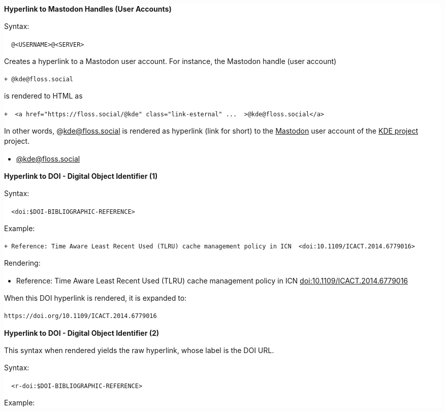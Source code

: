  **Hyperlink to Mastodon Handles (User Accounts)**

Syntax:
 
 ```
   @<USERNAME>@<SERVER>
 ```

Creates a hyperlink to a Mastodon user account. For instance, the Mastodon handle (user account)

```
+ @kde@floss.social
```

is rendered to HTML as

```
+  <a href="https://floss.social/@kde" class="link-esternal" ...  >@kde@floss.social</a>
```

In other words, @kde@floss.social is rendered as hyperlink (link for short) to the [Mastodon](https://en.wikipedia.org/wiki/Mastodon_(social_network)) user account of the [KDE project](https://en.wikipedia.org/wiki/KDE) project.

+ [@kde@floss.social](https://floss.social/@kde)


 **Hyperlink to DOI - Digital Object Identifier (1)**

Syntax:

```
  <doi:$DOI-BIBLIOGRAPHIC-REFERENCE>
```

Example:

```
+ Reference: Time Aware Least Recent Used (TLRU) cache management policy in ICN  <doi:10.1109/ICACT.2014.6779016> 
```

Rendering:

+ Reference: Time Aware Least Recent Used (TLRU) cache management policy in ICN  <doi:10.1109/ICACT.2014.6779016> 

When this DOI hyperlink is rendered, it is expanded to:

```
https://doi.org/10.1109/ICACT.2014.6779016
```

 **Hyperlink to DOI - Digital Object Identifier (2)**

This syntax when rendered yields the raw hyperlink, whose label is the DOI URL.

Syntax:

```
  <r-doi:$DOI-BIBLIOGRAPHIC-REFERENCE>
```

Example:
